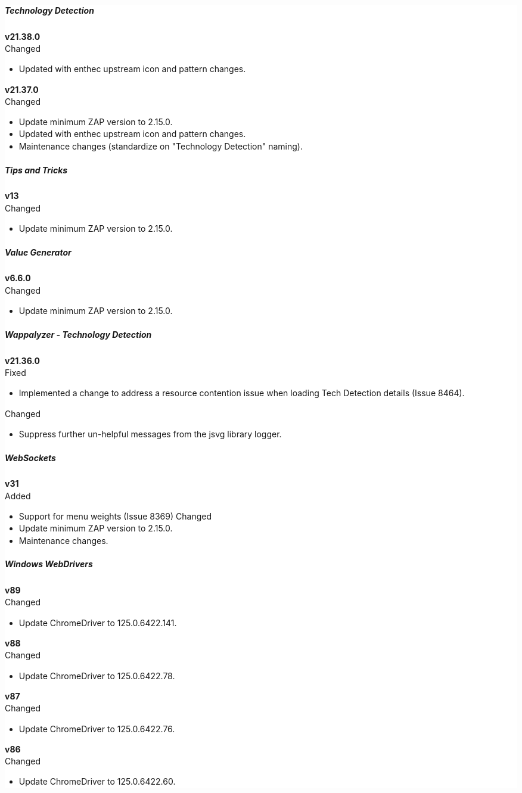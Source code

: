 ##### Technology Detection
**v21.38.0**  
Changed
- Updated with enthec upstream icon and pattern changes.

**v21.37.0**  
Changed
- Update minimum ZAP version to 2.15.0.
- Updated with enthec upstream icon and pattern changes.
- Maintenance changes (standardize on "Technology Detection" naming).

##### Tips and Tricks
**v13**  
Changed
- Update minimum ZAP version to 2.15.0.

##### Value Generator
**v6.6.0**  
Changed
- Update minimum ZAP version to 2.15.0.

##### Wappalyzer - Technology Detection
**v21.36.0**  
Fixed
- Implemented a change to address a resource contention issue when loading Tech Detection details (Issue 8464).

Changed
- Suppress further un-helpful messages from the jsvg library logger.

##### WebSockets
**v31**  
Added
- Support for menu weights (Issue 8369)
Changed
- Update minimum ZAP version to 2.15.0.
- Maintenance changes.

##### Windows WebDrivers
**v89**  
Changed
- Update ChromeDriver to 125.0.6422.141.

**v88**  
Changed
- Update ChromeDriver to 125.0.6422.78.

**v87**  
Changed
- Update ChromeDriver to 125.0.6422.76.

**v86**  
Changed
- Update ChromeDriver to 125.0.6422.60.
